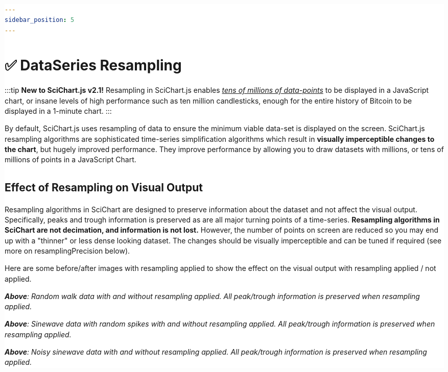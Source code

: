 ```yaml
---
sidebar_position: 5
---
```


# ✅ DataSeries Resampling

:::tip
**New to SciChart.js v2.1!** Resampling in SciChart.js enables [_tens of millions of data-points_](https://blog.scichart.com/surpassing-limits-javascript-bigdata-webassembly/) to be displayed in a JavaScript chart, or insane levels of high performance such as ten million candlesticks, enough for the entire history of Bitcoin to be displayed in a 1-minute chart.
:::

By default, SciChart.js uses resampling of data to ensure the minimum viable data-set is displayed on the screen. SciChart.js resampling algorithms are sophisticated time-series simplification algorithms which result in **visually imperceptible changes to the chart**, but hugely improved performance. They improve performance by allowing you to draw datasets with millions, or tens of millions of points in a JavaScript Chart.

Effect of Resampling on Visual Output
-------------------------------------

Resampling algorithms in SciChart are designed to preserve information about the dataset and not affect the visual output. Specifically, peaks and trough information is preserved as are all major turning points of a time-series. **Resampling algorithms in SciChart are not decimation, and information is not lost.** However, the number of points on screen are reduced so you may end up with a "thinner" or less dense looking dataset. The changes should be visually imperceptible and can be tuned if required (see more on resamplingPrecision below).

Here are some before/after images with resampling applied to show the effect on the visual output with resampling applied / not applied.

<CenteredImageWrapper
   src="/images/scichart-js-resampling-vs-no-resampling-random-walk.png"
/>

_**Above**: Random walk data with and without resampling applied. All peak/trough information is preserved when resampling applied._

<CenteredImageWrapper
   src="/images/scichart-js-resampling-vs-no-resampling-spikey-sinewave.png"
/>

_**Above**: Sinewave data with random spikes with and without resampling applied. All peak/trough information is preserved when resampling applied._

<CenteredImageWrapper
   src="/images/scichart-js-resampling-vs-no-resampling-noisy-sine.png"
/>

_**Above**: Noisy sinewave data with and without resampling applied. All peak/trough information is preserved when resampling applied._
